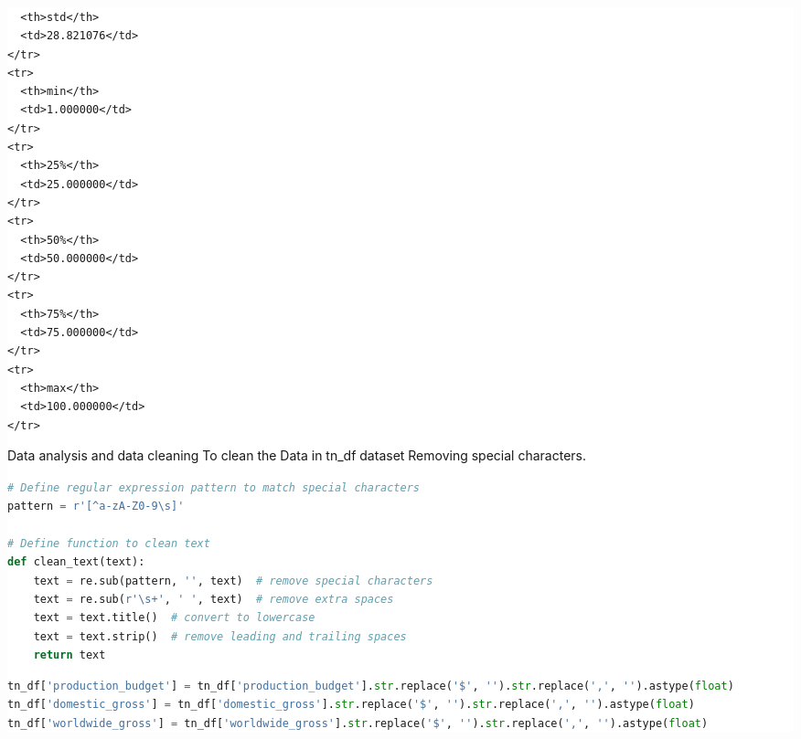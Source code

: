       <th>std</th>
      <td>28.821076</td>
    </tr>
    <tr>
      <th>min</th>
      <td>1.000000</td>
    </tr>
    <tr>
      <th>25%</th>
      <td>25.000000</td>
    </tr>
    <tr>
      <th>50%</th>
      <td>50.000000</td>
    </tr>
    <tr>
      <th>75%</th>
      <td>75.000000</td>
    </tr>
    <tr>
      <th>max</th>
      <td>100.000000</td>
    </tr>
  </tbody>
</table>
</div>



Data analysis and data cleaning
To clean the Data in tn_df dataset
Removing special characters.


```python
# Define regular expression pattern to match special characters
pattern = r'[^a-zA-Z0-9\s]'

# Define function to clean text
def clean_text(text):
    text = re.sub(pattern, '', text)  # remove special characters
    text = re.sub(r'\s+', ' ', text)  # remove extra spaces
    text = text.title()  # convert to lowercase
    text = text.strip()  # remove leading and trailing spaces
    return text
```


```python
tn_df['production_budget'] = tn_df['production_budget'].str.replace('$', '').str.replace(',', '').astype(float)
tn_df['domestic_gross'] = tn_df['domestic_gross'].str.replace('$', '').str.replace(',', '').astype(float)
tn_df['worldwide_gross'] = tn_df['worldwide_gross'].str.replace('$', '').str.replace(',', '').astype(float)

```
